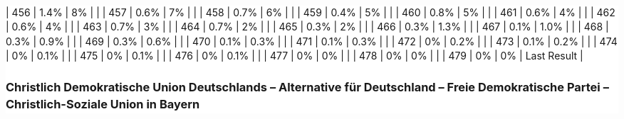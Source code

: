 | 456 | 1.4% | 8% |  |
| 457 | 0.6% | 7% |  |
| 458 | 0.7% | 6% |  |
| 459 | 0.4% | 5% |  |
| 460 | 0.8% | 5% |  |
| 461 | 0.6% | 4% |  |
| 462 | 0.6% | 4% |  |
| 463 | 0.7% | 3% |  |
| 464 | 0.7% | 2% |  |
| 465 | 0.3% | 2% |  |
| 466 | 0.3% | 1.3% |  |
| 467 | 0.1% | 1.0% |  |
| 468 | 0.3% | 0.9% |  |
| 469 | 0.3% | 0.6% |  |
| 470 | 0.1% | 0.3% |  |
| 471 | 0.1% | 0.3% |  |
| 472 | 0% | 0.2% |  |
| 473 | 0.1% | 0.2% |  |
| 474 | 0% | 0.1% |  |
| 475 | 0% | 0.1% |  |
| 476 | 0% | 0.1% |  |
| 477 | 0% | 0% |  |
| 478 | 0% | 0% |  |
| 479 | 0% | 0% | Last Result |

### Christlich Demokratische Union Deutschlands – Alternative für Deutschland – Freie Demokratische Partei – Christlich-Soziale Union in Bayern
